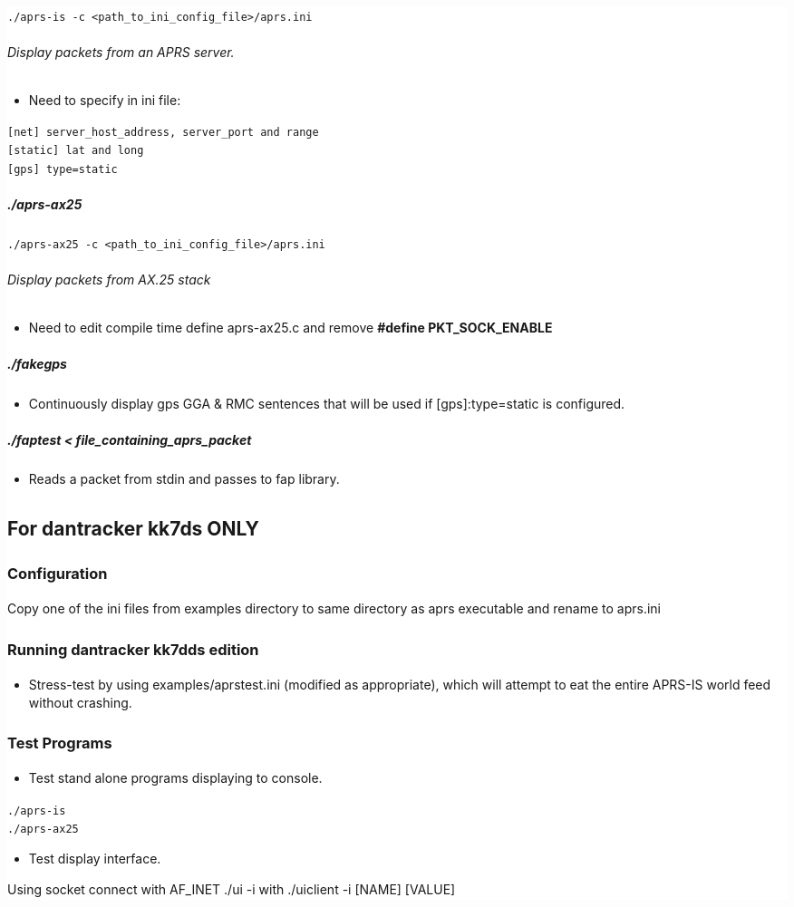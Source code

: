 ```
./aprs-is -c <path_to_ini_config_file>/aprs.ini
```
###### Display packets from an APRS server.
* Need to specify in ini file:
```
[net] server_host_address, server_port and range
[static] lat and long
[gps] type=static
```

##### ./aprs-ax25
```
./aprs-ax25 -c <path_to_ini_config_file>/aprs.ini
```
###### Display packets from AX.25 stack
* Need to edit compile time define aprs-ax25.c and remove **#define
PKT_SOCK_ENABLE**


##### ./fakegps

* Continuously display gps GGA & RMC sentences that will be used if
[gps]:type=static is configured.


##### ./faptest < file_containing_aprs_packet

* Reads a packet from stdin and passes to fap library.



## For dantracker kk7ds ONLY

### Configuration

Copy one of the ini files from examples directory to same directory
as aprs executable and rename to aprs.ini


### Running dantracker kk7dds edition

* Stress-test by using examples/aprstest.ini (modified as appropriate), which
will attempt to eat the entire APRS-IS world feed without crashing.


### Test Programs

* Test stand alone programs displaying to console.
```
./aprs-is
./aprs-ax25
```

* Test display interface.

Using socket connect with AF_INET
./ui -i with ./uiclient -i [NAME] [VALUE]
